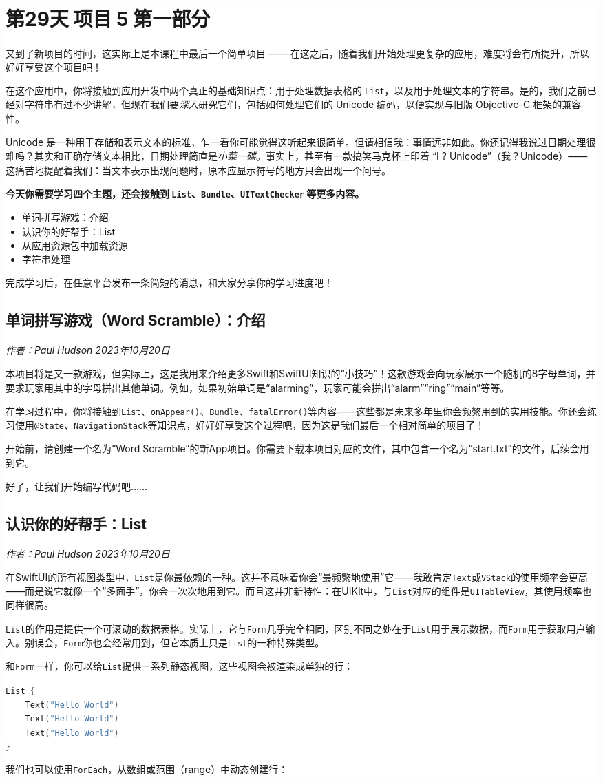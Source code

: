 # 第29天 项目 5 第一部分

又到了新项目的时间，这实际上是本课程中最后一个简单项目 —— 在这之后，随着我们开始处理更复杂的应用，难度将会有所提升，所以好好享受这个项目吧！

在这个应用中，你将接触到应用开发中两个真正的基础知识点：用于处理数据表格的 `List`，以及用于处理文本的字符串。是的，我们之前已经对字符串有过不少讲解，但现在我们要*深入*研究它们，包括如何处理它们的 Unicode 编码，以便实现与旧版 Objective-C 框架的兼容性。

Unicode 是一种用于存储和表示文本的标准，乍一看你可能觉得这听起来很简单。但请相信我：事情远非如此。你还记得我说过日期处理很难吗？其实和正确存储文本相比，日期处理简直是*小菜一碟*。事实上，甚至有一款搞笑马克杯上印着 “I ? Unicode”（我？Unicode）—— 这痛苦地提醒着我们：当文本表示出现问题时，原本应显示符号的地方只会出现一个问号。

**今天你需要学习四个主题，还会接触到 `List`、`Bundle`、`UITextChecker` 等更多内容。**

- 单词拼写游戏：介绍
- 认识你的好帮手：List
- 从应用资源包中加载资源
- 字符串处理

完成学习后，在任意平台发布一条简短的消息，和大家分享你的学习进度吧！



## 单词拼写游戏（Word Scramble）：介绍

*作者：Paul Hudson  2023年10月20日*

本项目将是又一款游戏，但实际上，这是我用来介绍更多Swift和SwiftUI知识的“小技巧”！这款游戏会向玩家展示一个随机的8字母单词，并要求玩家用其中的字母拼出其他单词。例如，如果初始单词是“alarming”，玩家可能会拼出“alarm”“ring”“main”等等。

在学习过程中，你将接触到`List`、`onAppear()`、`Bundle`、`fatalError()`等内容——这些都是未来多年里你会频繁用到的实用技能。你还会练习使用`@State`、`NavigationStack`等知识点，好好好享受这个过程吧，因为这是我们最后一个相对简单的项目了！

开始前，请创建一个名为“Word Scramble”的新App项目。你需要下载本项目对应的文件，其中包含一个名为“start.txt”的文件，后续会用到它。

好了，让我们开始编写代码吧……



## 认识你的好帮手：List

*作者：Paul Hudson  2023年10月20日*

在SwiftUI的所有视图类型中，`List`是你最依赖的一种。这并不意味着你会“最频繁地使用”它——我敢肯定`Text`或`VStack`的使用频率会更高——而是说它就像一个“多面手”，你会一次次地用到它。而且这并非新特性：在UIKit中，与`List`对应的组件是`UITableView`，其使用频率也同样很高。

`List`的作用是提供一个可滚动的数据表格。实际上，它与`Form`几乎完全相同，区别不同之处在于`List`用于展示数据，而`Form`用于获取用户输入。别误会，`Form`你也会经常用到，但它本质上只是`List`的一种特殊类型。

和`Form`一样，你可以给`List`提供一系列静态视图，这些视图会被渲染成单独的行：

```swift
List {
    Text("Hello World")
    Text("Hello World")
    Text("Hello World")
}
```

我们也可以使用`ForEach`，从数组或范围（range）中动态创建行：
